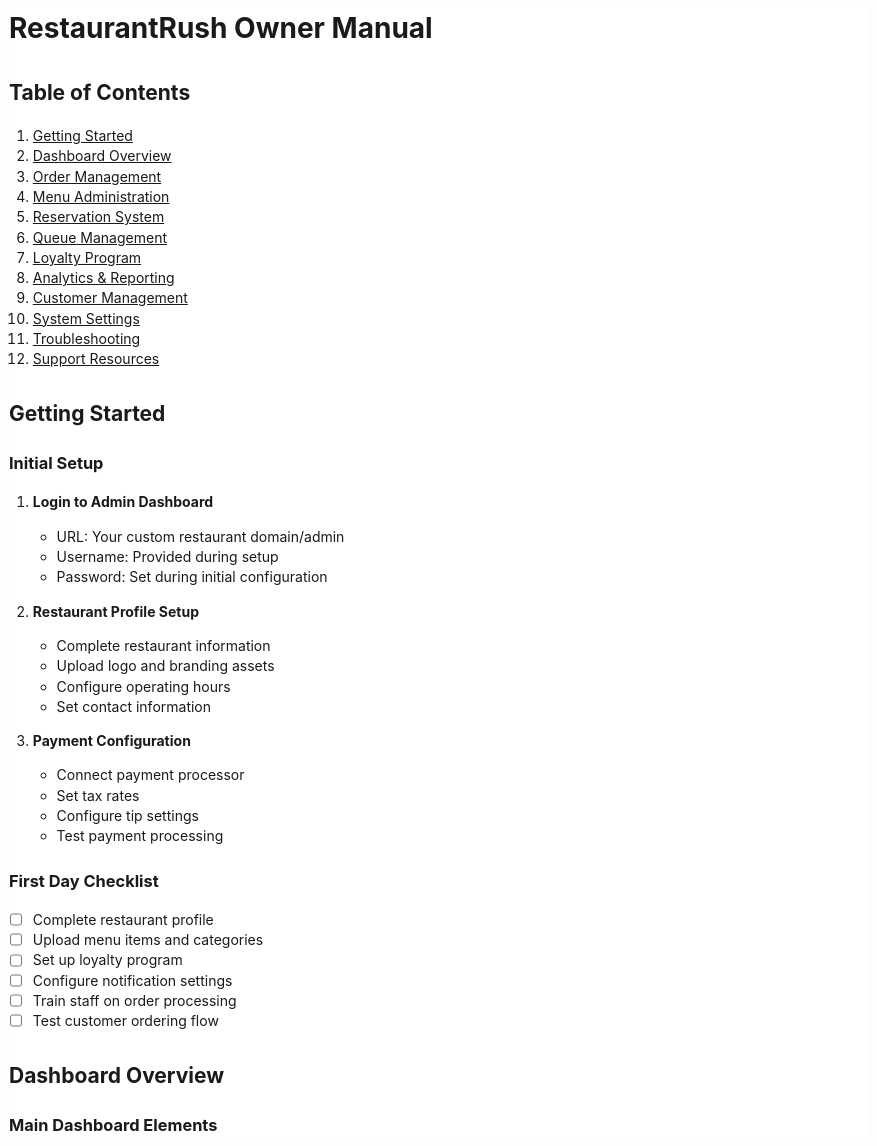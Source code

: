 # RestaurantRush Owner Manual

## Table of Contents
1. [Getting Started](#getting-started)
2. [Dashboard Overview](#dashboard-overview)
3. [Order Management](#order-management)
4. [Menu Administration](#menu-administration)
5. [Reservation System](#reservation-system)
6. [Queue Management](#queue-management)
7. [Loyalty Program](#loyalty-program)
8. [Analytics & Reporting](#analytics--reporting)
9. [Customer Management](#customer-management)
10. [System Settings](#system-settings)
11. [Troubleshooting](#troubleshooting)
12. [Support Resources](#support-resources)

## Getting Started

### Initial Setup
1. **Login to Admin Dashboard**
   - URL: Your custom restaurant domain/admin
   - Username: Provided during setup
   - Password: Set during initial configuration

2. **Restaurant Profile Setup**
   - Complete restaurant information
   - Upload logo and branding assets
   - Configure operating hours
   - Set contact information

3. **Payment Configuration**
   - Connect payment processor
   - Set tax rates
   - Configure tip settings
   - Test payment processing

### First Day Checklist
- [ ] Complete restaurant profile
- [ ] Upload menu items and categories
- [ ] Set up loyalty program
- [ ] Configure notification settings
- [ ] Train staff on order processing
- [ ] Test customer ordering flow

## Dashboard Overview

### Main Dashboard Elements
